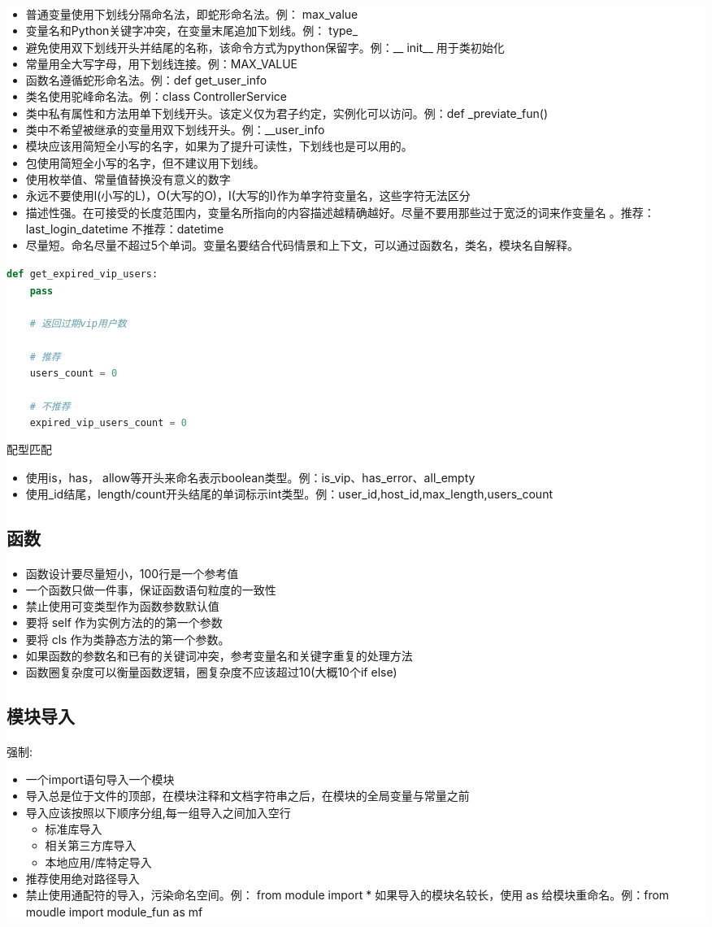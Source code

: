 - 普通变量使用下划线分隔命名法，即蛇形命名法。例： max_value
- 变量名和Python关键字冲突，在变量末尾追加下划线。例： type_
- 避免使用双下划线开头并结尾的名称，该命令方式为python保留字。例：__ init__ 用于类初始化
- 常量用全大写字母，用下划线连接。例：MAX_VALUE
- 函数名遵循蛇形命名法。例：def get_user_info
- 类名使用驼峰命名法。例：class ControllerService
- 类中私有属性和方法用单下划线开头。该定义仅为君子约定，实例化可以访问。例：def _previate_fun()
- 类中不希望被继承的变量用双下划线开头。例：__user_info
- 模块应该用简短全小写的名字，如果为了提升可读性，下划线也是可以用的。
- 包使用简短全小写的名字，但不建议用下划线。
- 使用枚举值、常量值替换没有意义的数字
- 永远不要使用l(小写的L)，O(大写的O)，I(大写的I)作为单字符变量名，这些字符无法区分
- 描述性强。在可接受的长度范围内，变量名所指向的内容描述越精确越好。尽量不要用那些过于宽泛的词来作变量名 。推荐：last_login_datetime 不推荐：datetime
- 尽量短。命名尽量不超过5个单词。变量名要结合代码情景和上下文，可以通过函数名，类名，模块名自解释。
```python
def get_expired_vip_users:
    pass

    # 返回过期vip用户数

    # 推荐
    users_count = 0

    # 不推荐
    expired_vip_users_count = 0
```
配型匹配
- 使用is，has， allow等开头来命名表示boolean类型。例：is_vip、has_error、all_empty
- 使用_id结尾，length/count开头结尾的单词标示int类型。例：user_id,host_id,max_length,users_count

## 函数
- 函数设计要尽量短小，100行是一个参考值
- 一个函数只做一件事，保证函数语句粒度的一致性
- 禁止使用可变类型作为函数参数默认值
- 要将 self 作为实例方法的的第一个参数
- 要将 cls 作为类静态方法的第一个参数。
- 如果函数的参数名和已有的关键词冲突，参考变量名和关键字重复的处理方法
- 函数圈复杂度可以衡量函数逻辑，圈复杂度不应该超过10(大概10个if else)

## 模块导入
强制:
- 一个import语句导入一个模块
- 导入总是位于文件的顶部，在模块注释和文档字符串之后，在模块的全局变量与常量之前
- 导入应该按照以下顺序分组,每一组导入之间加入空行
    - 标准库导入
    - 相关第三方库导入
    - 本地应用/库特定导入
- 推荐使用绝对路径导入
- 禁止使用通配符的导入，污染命名空间。例： from module import *
如果导入的模块名较长，使用 as 给模块重命名。例：from moudle import module_fun as mf

